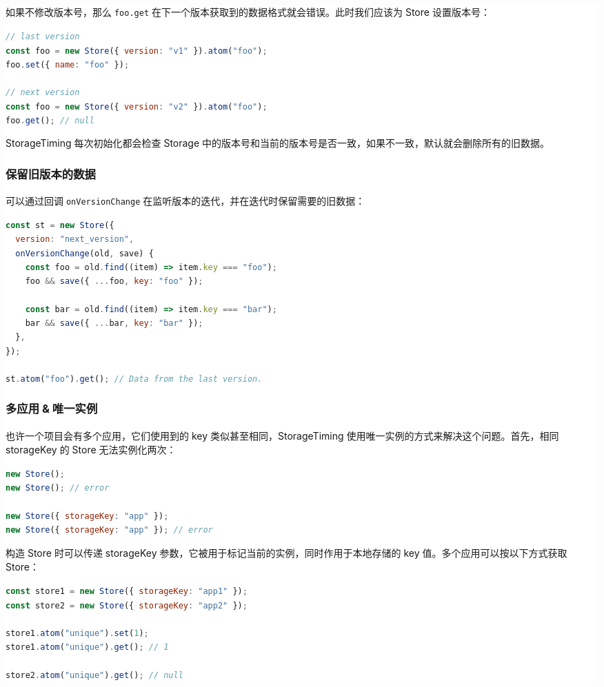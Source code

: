 如果不修改版本号，那么 `foo.get` 在下一个版本获取到的数据格式就会错误。此时我们应该为 Store 设置版本号：

```js
// last version
const foo = new Store({ version: "v1" }).atom("foo");
foo.set({ name: "foo" });

// next version
const foo = new Store({ version: "v2" }).atom("foo");
foo.get(); // null
```

StorageTiming 每次初始化都会检查 Storage 中的版本号和当前的版本号是否一致，如果不一致，默认就会删除所有的旧数据。

### 保留旧版本的数据

可以通过回调 `onVersionChange` 在监听版本的迭代，并在迭代时保留需要的旧数据：

```js
const st = new Store({
  version: "next_version",
  onVersionChange(old, save) {
    const foo = old.find((item) => item.key === "foo");
    foo && save({ ...foo, key: "foo" });

    const bar = old.find((item) => item.key === "bar");
    bar && save({ ...bar, key: "bar" });
  },
});

st.atom("foo").get(); // Data from the last version.
```

### 多应用 & 唯一实例

也许一个项目会有多个应用，它们使用到的 key 类似甚至相同，StorageTiming 使用唯一实例的方式来解决这个问题。首先，相同 storageKey 的 Store 无法实例化两次：

```js
new Store();
new Store(); // error

new Store({ storageKey: "app" });
new Store({ storageKey: "app" }); // error
```

构造 Store 时可以传递 storageKey 参数，它被用于标记当前的实例，同时作用于本地存储的 key 值。多个应用可以按以下方式获取 Store：

```js
const store1 = new Store({ storageKey: "app1" });
const store2 = new Store({ storageKey: "app2" });

store1.atom("unique").set(1);
store1.atom("unique").get(); // 1

store2.atom("unique").get(); // null
```
